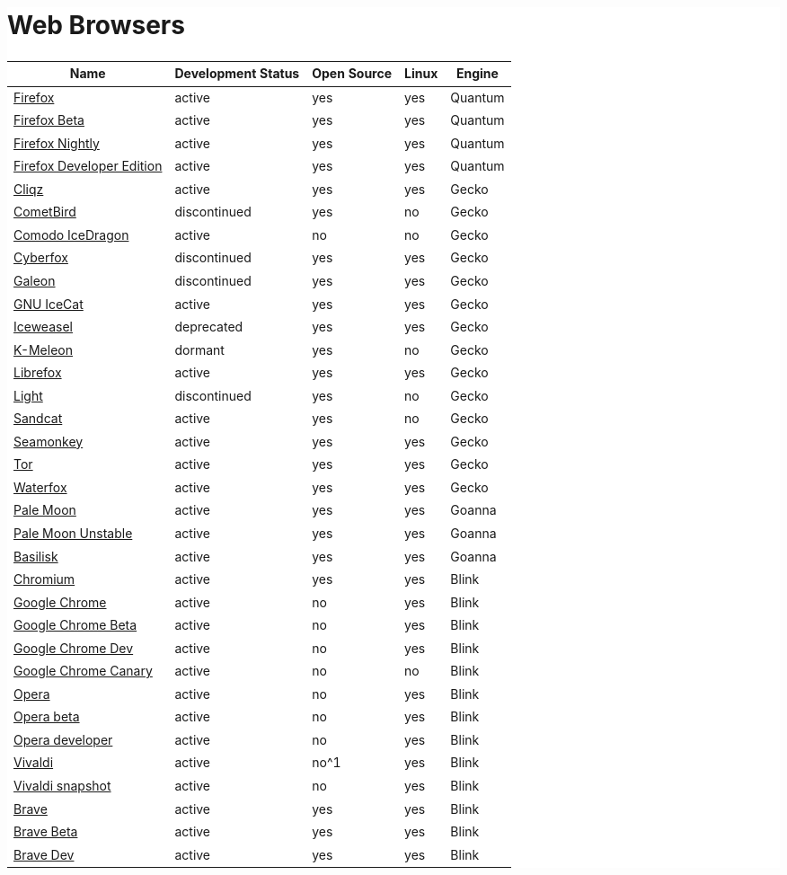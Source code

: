 # Web Browsers
| Name                                                                                          | Development Status   | Open Source | Linux  | Engine        |
| --------------------------------------------------------------------------------------------- | -------------------- | ----------- | ------ | ------------- |
| [Firefox](https://www.mozilla.org/en-US/firefox/)                                             | active               | yes         | yes    | Quantum       |
| [Firefox Beta](https://beta.mozilla.org/)                                                     | active               | yes         | yes    | Quantum       |
| [Firefox Nightly](https://nightly.mozilla.org/)                                               | active               | yes         | yes    | Quantum       |
| [Firefox Developer Edition](https://www.mozilla.org/en-US/firefox/channel/desktop/#developer) | active               | yes         | yes    | Quantum       |
| [Cliqz](https://cliqz.com/en/)                                                                | active               | yes         | yes    | Gecko         |
| [CometBird](http://www.cometbird.com/)                                                        | discontinued         | yes         | no     | Gecko         |
| [Comodo IceDragon](https://www.comodo.com/home/browsers-toolbars/icedragon-browser.php)       | active               | no          | no     | Gecko         |
| [Cyberfox](https://sourceforge.net/projects/cyberfox/)                                        | discontinued         | yes         | yes    | Gecko         |
| [Galeon](https://sourceforge.net/projects/galeon/)                                            | discontinued         | yes         | yes    | Gecko         |
| [GNU IceCat](https://www.gnu.org/software/gnuzilla/)                                          | active               | yes         | yes    | Gecko         |
| [Iceweasel](https://wiki.debian.org/Iceweasel)                                                | deprecated           | yes         | yes    | Gecko         |
| [K-Meleon](http://kmeleonbrowser.org/)                                                        | dormant              | yes         | no     | Gecko         |
| [Librefox](https://github.com/intika/Librefox)                                                | active               | yes         | yes    | Gecko         |
| [Light](https://sourceforge.net/projects/lightfirefox/)                                       | discontinued         | yes         | no     | Gecko         |
| [Sandcat](https://github.com/felipedaragon/sandcat)                                           | active               | yes         | no     | Gecko         |
| [Seamonkey](http://www.seamonkey-project.org/)                                                | active               | yes         | yes    | Gecko         |
| [Tor](https://www.torproject.org/)                                                            | active               | yes         | yes    | Gecko         |
| [Waterfox](https://www.waterfoxproject.org/)                                                  | active               | yes         | yes    | Gecko         |
| [Pale Moon](https://www.palemoon.org/)                                                        | active               | yes         | yes    | Goanna        |
| [Pale Moon Unstable](https://www.palemoon.org/unstable/)                                      | active               | yes         | yes    | Goanna        |
| [Basilisk](http://www.basilisk-browser.org/)                                                  | active               | yes         | yes    | Goanna        |
| [Chromium](https://www.chromium.org/Home)                                                     | active               | yes         | yes    | Blink         |
| [Google Chrome](https://www.google.com/chrome/)                                               | active               | no          | yes    | Blink         |
| [Google Chrome Beta](https://www.google.com/chrome/beta/)                                     | active               | no          | yes    | Blink         |
| [Google Chrome Dev](https://www.google.com/chrome/dev/)                                       | active               | no          | yes    | Blink         |
| [Google Chrome Canary](https://www.google.com/chrome/canary/)                                 | active               | no          | no     | Blink         |
| [Opera](http://www.opera.com/)                                                                | active               | no          | yes    | Blink         |
| [Opera beta](http://www.opera.com/computer/beta)                                              | active               | no          | yes    | Blink         |
| [Opera developer](http://www.opera.com/computer/beta)                                         | active               | no          | yes    | Blink         |
| [Vivaldi](https://vivaldi.com/)                                                               | active               | no^1        | yes    | Blink         |
| [Vivaldi snapshot](https://vivaldi.com/blog/snapshots/)                                       | active               | no          | yes    | Blink         |
| [Brave](https://brave.com/download/)                                                          | active               | yes         | yes    | Blink         |
| [Brave Beta](https://brave.com/download-beta/)                                                | active               | yes         | yes    | Blink         |
| [Brave Dev](https://brave.com/download-dev/)                                                  | active               | yes         | yes    | Blink         |